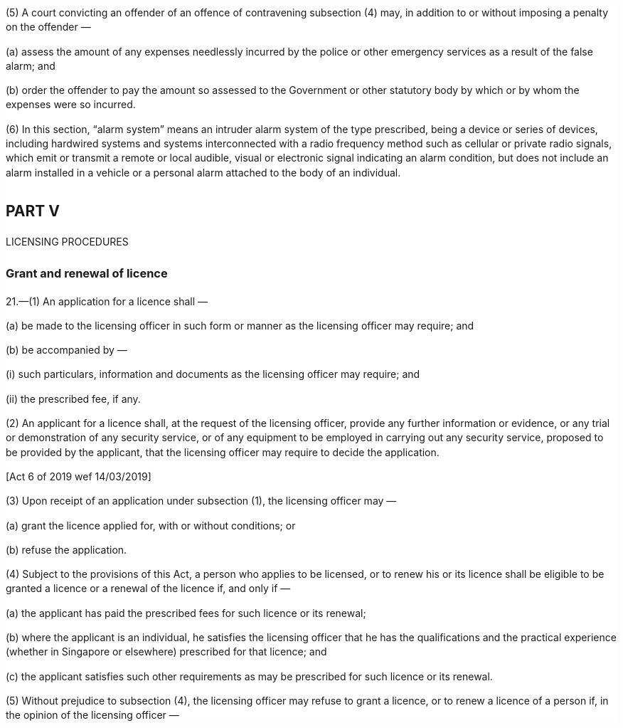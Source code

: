 (5) A court convicting an offender of an offence of contravening subsection (4) may, in addition to or without imposing a penalty on the offender —

(a) assess the amount of any expenses needlessly incurred by the police or other emergency services as a result of the false alarm; and

(b) order the offender to pay the amount so assessed to the Government or other statutory body by which or by whom the expenses were so incurred.

(6) In this section, “alarm system” means an intruder alarm system of the type prescribed, being a device or series of devices, including hardwired systems and systems interconnected with a radio frequency method such as cellular or private radio signals, which emit or transmit a remote or local audible, visual or electronic signal indicating an alarm condition, but does not include an alarm installed in a vehicle or a personal alarm attached to the body of an individual.

## PART V

LICENSING PROCEDURES

### Grant and renewal of licence

21\.—(1) An application for a licence shall —

(a) be made to the licensing officer in such form or manner as the licensing officer may require; and

(b) be accompanied by —

(i) such particulars, information and documents as the licensing officer may require; and

(ii) the prescribed fee, if any.

(2) An applicant for a licence shall, at the request of the licensing officer, provide any further information or evidence, or any trial or demonstration of any security service, or of any equipment to be employed in carrying out any security service, proposed to be provided by the applicant, that the licensing officer may require to decide the application.

[Act 6 of 2019 wef 14/03/2019]

(3) Upon receipt of an application under subsection (1), the licensing officer may —

(a) grant the licence applied for, with or without conditions; or

(b) refuse the application.

(4) Subject to the provisions of this Act, a person who applies to be licensed, or to renew his or its licence shall be eligible to be granted a licence or a renewal of the licence if, and only if —

(a) the applicant has paid the prescribed fees for such licence or its renewal;

(b) where the applicant is an individual, he satisfies the licensing officer that he has the qualifications and the practical experience (whether in Singapore or elsewhere) prescribed for that licence; and

(c) the applicant satisfies such other requirements as may be prescribed for such licence or its renewal.

(5) Without prejudice to subsection (4), the licensing officer may refuse to grant a licence, or to renew a licence of a person if, in the opinion of the licensing officer —
